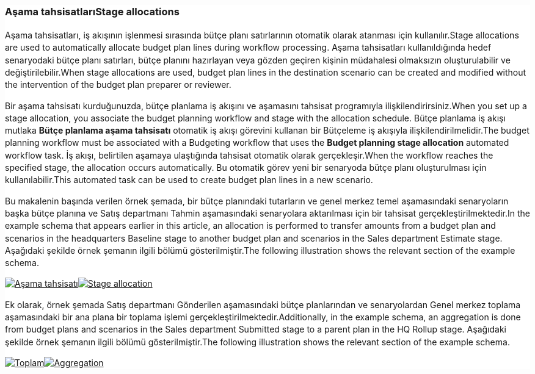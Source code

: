 ### <a name="stage-allocations"></a><span data-ttu-id="06cee-207">Aşama tahsisatları</span><span class="sxs-lookup"><span data-stu-id="06cee-207">Stage allocations</span></span>

<span data-ttu-id="06cee-208">Aşama tahsisatları, iş akışının işlenmesi sırasında bütçe planı satırlarının otomatik olarak atanması için kullanılır.</span><span class="sxs-lookup"><span data-stu-id="06cee-208">Stage allocations are used to automatically allocate budget plan lines during workflow processing.</span></span> <span data-ttu-id="06cee-209">Aşama tahsisatları kullanıldığında hedef senaryodaki bütçe planı satırları, bütçe planını hazırlayan veya gözden geçiren kişinin müdahalesi olmaksızın oluşturulabilir ve değiştirilebilir.</span><span class="sxs-lookup"><span data-stu-id="06cee-209">When stage allocations are used, budget plan lines in the destination scenario can be created and modified without the intervention of the budget plan preparer or reviewer.</span></span>

<span data-ttu-id="06cee-210">Bir aşama tahsisatı kurduğunuzda, bütçe planlama iş akışını ve aşamasını tahsisat programıyla ilişkilendirirsiniz.</span><span class="sxs-lookup"><span data-stu-id="06cee-210">When you set up a stage allocation, you associate the budget planning workflow and stage with the allocation schedule.</span></span> <span data-ttu-id="06cee-211">Bütçe planlama iş akışı mutlaka ****Bütçe planlama aşama tahsisatı**** otomatik iş akışı görevini kullanan bir Bütçeleme iş akışıyla ilişkilendirilmelidir.</span><span class="sxs-lookup"><span data-stu-id="06cee-211">The budget planning workflow must be associated with a Budgeting workflow that uses the ****Budget planning stage allocation**** automated workflow task.</span></span> <span data-ttu-id="06cee-212">İş akışı, belirtilen aşamaya ulaştığında tahsisat otomatik olarak gerçekleşir.</span><span class="sxs-lookup"><span data-stu-id="06cee-212">When the workflow reaches the specified stage, the allocation occurs automatically.</span></span> <span data-ttu-id="06cee-213">Bu otomatik görev yeni bir senaryoda bütçe planı oluşturulması için kullanılabilir.</span><span class="sxs-lookup"><span data-stu-id="06cee-213">This automated task can be used to create budget plan lines in a new scenario.</span></span> 

<span data-ttu-id="06cee-214">Bu makalenin başında verilen örnek şemada, bir bütçe planındaki tutarların ve genel merkez temel aşamasındaki senaryoların başka bütçe planına ve Satış departmanı Tahmin aşamasındaki senaryolara aktarılması için bir tahsisat gerçekleştirilmektedir.</span><span class="sxs-lookup"><span data-stu-id="06cee-214">In the example schema that appears earlier in this article, an allocation is performed to transfer amounts from a budget plan and scenarios in the headquarters Baseline stage to another budget plan and scenarios in the Sales department Estimate stage.</span></span> <span data-ttu-id="06cee-215">Aşağıdaki şekilde örnek şemanın ilgili bölümü gösterilmiştir.</span><span class="sxs-lookup"><span data-stu-id="06cee-215">The following illustration shows the relevant section of the example schema.</span></span>

<span data-ttu-id="06cee-216">[![Aşama tahsisatı](./media/stageallocation-204x300.png)](./media/stageallocation.png)</span><span class="sxs-lookup"><span data-stu-id="06cee-216">[![Stage allocation](./media/stageallocation-204x300.png)](./media/stageallocation.png)</span></span> 

<span data-ttu-id="06cee-217">Ek olarak, örnek şemada Satış departmanı Gönderilen aşamasındaki bütçe planlarından ve senaryolardan Genel merkez toplama aşamasındaki bir ana plana bir toplama işlemi gerçekleştirilmektedir.</span><span class="sxs-lookup"><span data-stu-id="06cee-217">Additionally, in the example schema, an aggregation is done from budget plans and scenarios in the Sales department Submitted stage to a parent plan in the HQ Rollup stage.</span></span> <span data-ttu-id="06cee-218">Aşağıdaki şekilde örnek şemanın ilgili bölümü gösterilmiştir.</span><span class="sxs-lookup"><span data-stu-id="06cee-218">The following illustration shows the relevant section of the example schema.</span></span>

<span data-ttu-id="06cee-219">[![Toplam](./media/aggregation-109x300.png)](./media/aggregation.png)</span><span class="sxs-lookup"><span data-stu-id="06cee-219">[![Aggregation](./media/aggregation-109x300.png)](./media/aggregation.png)</span></span>

